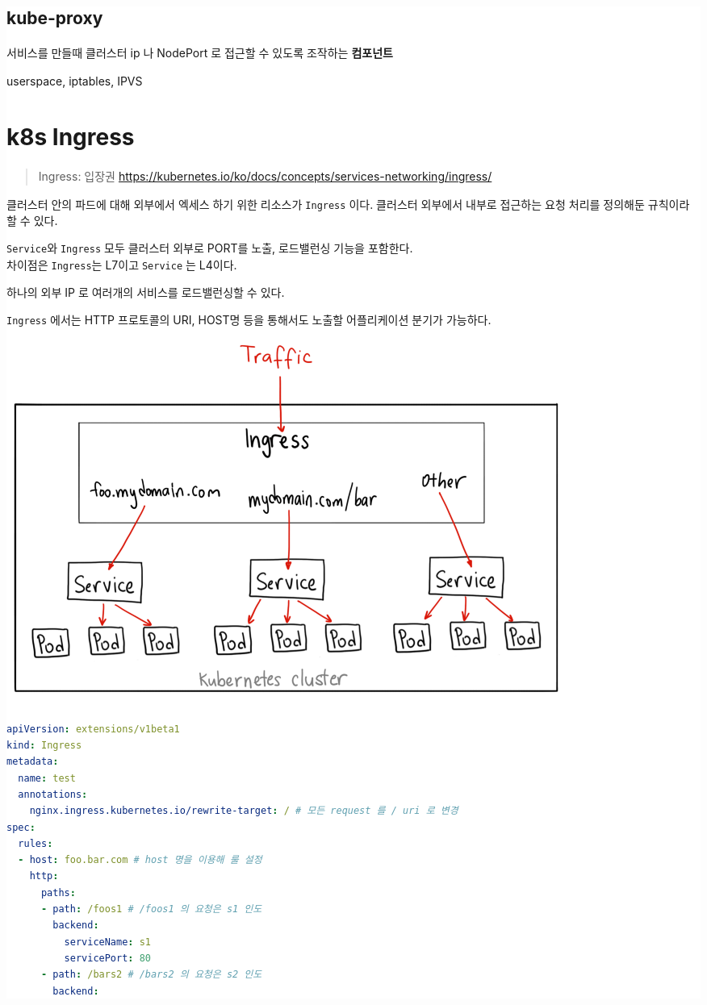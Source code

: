 ## kube-proxy

서비스를 만들때 클러스터 ip 나 NodePort 로 접근할 수 있도록 조작하는 **컴포넌트**

userspace, iptables, IPVS


# k8s Ingress

> Ingress: 입장권
> <https://kubernetes.io/ko/docs/concepts/services-networking/ingress/>

클러스터 안의 파드에 대해 외부에서 엑세스 하기 위한 리소스가 `Ingress` 이다.
클러스터 외부에서 내부로 접근하는 요청 처리를 정의해둔 규칙이라 할 수 있다.  

`Service`와 `Ingress` 모두 클러스터 외부로 PORT를 노출, 로드밸런싱 기능을 포함한다.  
차이점은 `Ingress`는 L7이고 `Service` 는 L4이다.

하나의 외부 IP 로 여러개의 서비스를 로드밸런싱할 수 있다.  

`Ingress` 에서는 HTTP 프로토콜의 URI, HOST명 등을 통해서도 노출할 어플리케이션 분기가 가능하다.  

![kucbe10](/assets/k8s/kube10.png)  


```yaml
apiVersion: extensions/v1beta1
kind: Ingress
metadata:
  name: test
  annotations:
    nginx.ingress.kubernetes.io/rewrite-target: / # 모든 request 를 / uri 로 변경
spec:
  rules:
  - host: foo.bar.com # host 명을 이용해 룰 설정
    http:
      paths:
      - path: /foos1 # /foos1 의 요청은 s1 인도
        backend:
          serviceName: s1
          servicePort: 80
      - path: /bars2 # /bars2 의 요청은 s2 인도
        backend:
```